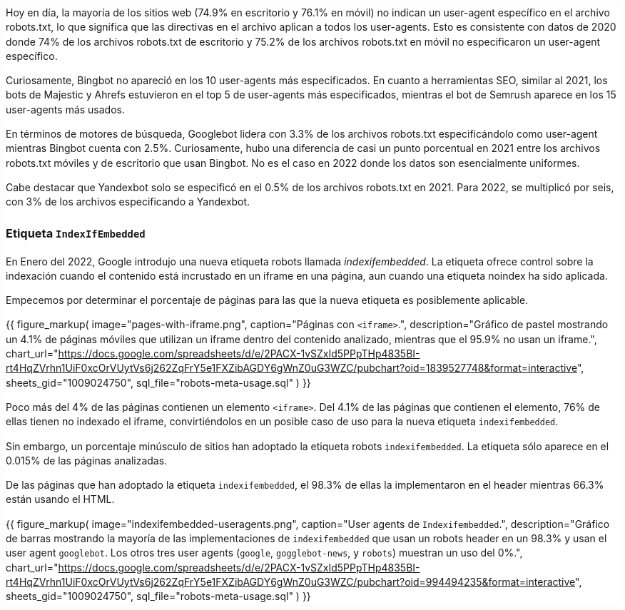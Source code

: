 Hoy en día, la mayoría de los sitios web (74.9% en escritorio y 76.1% en móvil) no indican un user-agent específico en el archivo robots.txt, lo que significa que las directivas en el archivo aplican a todos los user-agents. Esto es consistente con datos de 2020 donde 74% de los archivos robots.txt de escritorio y 75.2% de los archivos robots.txt en móvil no especificaron un user-agent específico.

Curiosamente, Bingbot no apareció en los 10 user-agents más especificados. En cuanto a herramientas SEO, similar al 2021, los bots de Majestic y Ahrefs estuvieron en el top 5 de user-agents más especificados, mientras el bot de Semrush aparece en los 15 user-agents más usados.

En términos de motores de búsqueda, Googlebot lidera con 3.3% de los archivos robots.txt especificándolo como user-agent mientras Bingbot cuenta con 2.5%. Curiosamente, hubo una diferencia de casi un punto porcentual en 2021 entre los archivos robots.txt móviles y de escritorio que usan Bingbot. No es el caso en 2022 donde los datos son esencialmente uniformes.

Cabe destacar que Yandexbot solo se especificó en el 0.5% de los archivos robots.txt en 2021. Para 2022, se multiplicó por seis, con 3% de los archivos especificando a Yandexbot.

### Etiqueta `IndexIfEmbedded`

En Enero del 2022, Google introdujo una nueva etiqueta robots llamada _indexifembedded_. La etiqueta ofrece control sobre la indexación cuando el contenido está incrustado en un iframe en una página, aun cuando una etiqueta noindex ha sido aplicada.

Empecemos por determinar el porcentaje de páginas para las que la nueva etiqueta es posiblemente aplicable.

{{ figure_markup(
  image="pages-with-iframe.png",
  caption="Páginas con `<iframe>`.",
  description="Gráfico de pastel mostrando un 4.1% de páginas móviles que utilizan un iframe dentro del contenido analizado, mientras que el 95.9% no usan un iframe.",
  chart_url="https://docs.google.com/spreadsheets/d/e/2PACX-1vSZxId5PPpTHp4835BI-rt4HqZVrhn1UiF0xcOrVUytVs6j262ZqFrY5e1FXZibAGDY6gWnZ0uG3WZC/pubchart?oid=1839527748&format=interactive",
  sheets_gid="1009024750",
  sql_file="robots-meta-usage.sql"
  )
}}

Poco más del 4% de las páginas contienen un elemento `<iframe>`. Del 4.1% de las páginas que contienen el elemento, 76% de ellas tienen no indexado el iframe, convirtiéndolos en un posible caso de uso para la nueva etiqueta `indexifembedded`.

Sin embargo, un porcentaje minúsculo de sitios han adoptado la etiqueta robots `indexifembedded`. La etiqueta sólo aparece en el 0.015% de las páginas analizadas.

De las páginas que han adoptado la etiqueta `indexifembedded`, el 98.3% de ellas la implementaron en el header mientras 66.3% están usando el HTML.

{{ figure_markup(
  image="indexifembedded-useragents.png",
  caption="User agents de `Indexifembedded`.",
  description="Gráfico de barras mostrando la mayoría de las implementaciones de `indexifembedded` que usan un robots header en un 98.3% y usan el user agent `googlebot`. Los otros tres user agents (`google`, `gogglebot-news`, y `robots`) muestran un uso del 0%.",
  chart_url="https://docs.google.com/spreadsheets/d/e/2PACX-1vSZxId5PPpTHp4835BI-rt4HqZVrhn1UiF0xcOrVUytVs6j262ZqFrY5e1FXZibAGDY6gWnZ0uG3WZC/pubchart?oid=994494235&format=interactive",
  sheets_gid="1009024750",
  sql_file="robots-meta-usage.sql"
  )
}}
